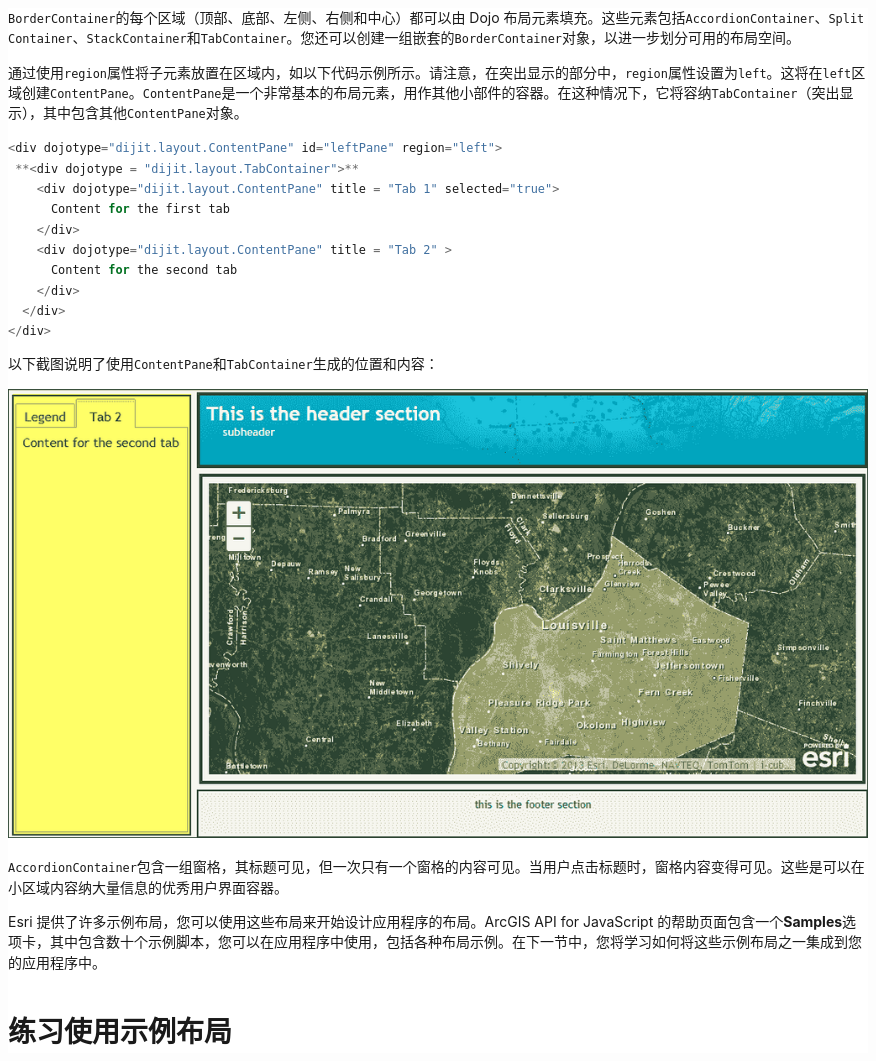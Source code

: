 `BorderContainer`的每个区域（顶部、底部、左侧、右侧和中心）都可以由 Dojo 布局元素填充。这些元素包括`AccordionContainer`、`SplitContainer`、`StackContainer`和`TabContainer`。您还可以创建一组嵌套的`BorderContainer`对象，以进一步划分可用的布局空间。

通过使用`region`属性将子元素放置在区域内，如以下代码示例所示。请注意，在突出显示的部分中，`region`属性设置为`left`。这将在`left`区域创建`ContentPane`。`ContentPane`是一个非常基本的布局元素，用作其他小部件的容器。在这种情况下，它将容纳`TabContainer`（突出显示），其中包含其他`ContentPane`对象。

```js
<div dojotype="dijit.layout.ContentPane" id="leftPane" region="left">
 **<div dojotype = "dijit.layout.TabContainer">**
    <div dojotype="dijit.layout.ContentPane" title = "Tab 1" selected="true">
      Content for the first tab
    </div>
    <div dojotype="dijit.layout.ContentPane" title = "Tab 2" >
      Content for the second tab
    </div>
  </div>
</div>
```

以下截图说明了使用`ContentPane`和`TabContainer`生成的位置和内容：

![其他 Dojo 布局元素](img/7965_A1_4.jpg)

`AccordionContainer`包含一组窗格，其标题可见，但一次只有一个窗格的内容可见。当用户点击标题时，窗格内容变得可见。这些是可以在小区域内容纳大量信息的优秀用户界面容器。

Esri 提供了许多示例布局，您可以使用这些布局来开始设计应用程序的布局。ArcGIS API for JavaScript 的帮助页面包含一个**Samples**选项卡，其中包含数十个示例脚本，您可以在应用程序中使用，包括各种布局示例。在下一节中，您将学习如何将这些示例布局之一集成到您的应用程序中。

# 练习使用示例布局
